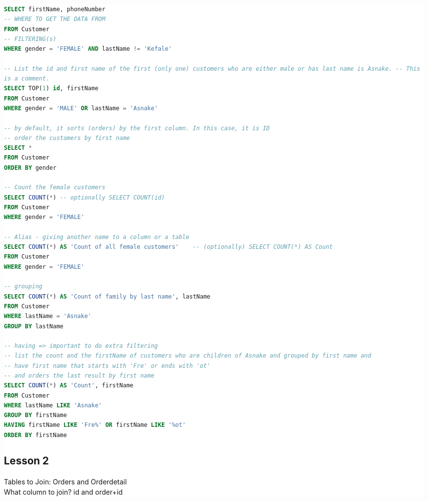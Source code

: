 ```sql
SELECT firstName, phoneNumber
-- WHERE TO GET THE DATA FROM
FROM Customer
-- FILTERING(s)
WHERE gender = 'FEMALE' AND lastName != 'Kefale'
 
-- List the id and first name of the first (only one) customers who are either male or has last name is Asnake. -- This is a comment.
SELECT TOP(1) id, firstName
FROM Customer
WHERE gender = 'MALE' OR lastName = 'Asnake'
 
-- by default, it sorts (orders) by the first column. In this case, it is ID
-- order the customers by first name
SELECT *
FROM Customer
ORDER BY gender
 
-- Count the female customers
SELECT COUNT(*) -- optionally SELECT COUNT(id)
FROM Customer
WHERE gender = 'FEMALE'
 
-- Alias - giving another name to a column or a table
SELECT COUNT(*) AS 'Count of all female customers'    -- (optionally) SELECT COUNT(*) AS Count
FROM Customer
WHERE gender = 'FEMALE'
 
-- grouping
SELECT COUNT(*) AS 'Count of family by last name', lastName
FROM Customer
WHERE lastName = 'Asnake'
GROUP BY lastName
 
-- having => important to do extra filtering
-- list the count and the firstName of customers who are children of Asnake and grouped by first name and
-- have first name that starts with 'Fre' or ends with 'ot'
-- and orders the last result by first name
SELECT COUNT(*) AS 'Count', firstName
FROM Customer
WHERE lastName LIKE 'Asnake'
GROUP BY firstName
HAVING firstName LIKE 'Fre%' OR firstName LIKE '%ot'
ORDER BY firstName
```

## Lesson 2
Tables to Join: Orders and Orderdetail  
What column to join? id and order+id  
 